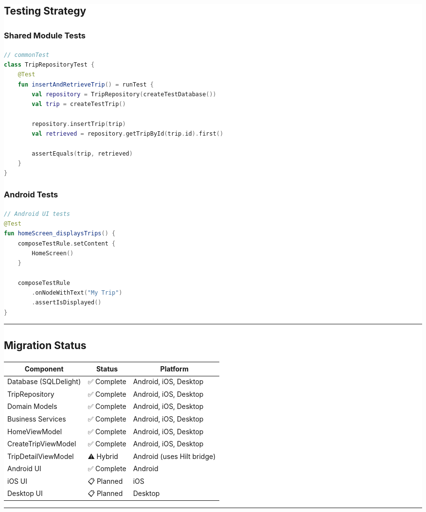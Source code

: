 
## Testing Strategy

### Shared Module Tests

```kotlin
// commonTest
class TripRepositoryTest {
    @Test
    fun insertAndRetrieveTrip() = runTest {
        val repository = TripRepository(createTestDatabase())
        val trip = createTestTrip()

        repository.insertTrip(trip)
        val retrieved = repository.getTripById(trip.id).first()

        assertEquals(trip, retrieved)
    }
}
```

### Android Tests

```kotlin
// Android UI tests
@Test
fun homeScreen_displaysTrips() {
    composeTestRule.setContent {
        HomeScreen()
    }

    composeTestRule
        .onNodeWithText("My Trip")
        .assertIsDisplayed()
}
```

---

## Migration Status

| Component | Status | Platform |
|-----------|--------|----------|
| Database (SQLDelight) | ✅ Complete | Android, iOS, Desktop |
| TripRepository | ✅ Complete | Android, iOS, Desktop |
| Domain Models | ✅ Complete | Android, iOS, Desktop |
| Business Services | ✅ Complete | Android, iOS, Desktop |
| HomeViewModel | ✅ Complete | Android, iOS, Desktop |
| CreateTripViewModel | ✅ Complete | Android, iOS, Desktop |
| TripDetailViewModel | ⚠️ Hybrid | Android (uses Hilt bridge) |
| Android UI | ✅ Complete | Android |
| iOS UI | 📋 Planned | iOS |
| Desktop UI | 📋 Planned | Desktop |

---